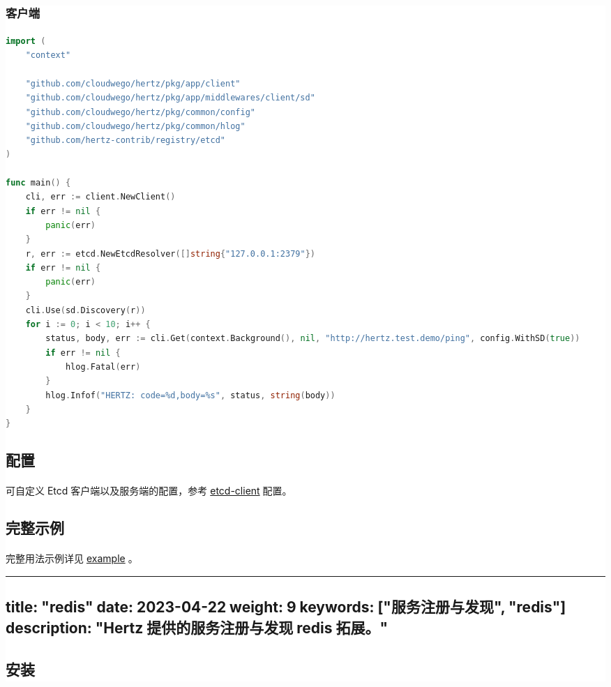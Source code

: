 ### 客户端

```go
import (
    "context"

    "github.com/cloudwego/hertz/pkg/app/client"
    "github.com/cloudwego/hertz/pkg/app/middlewares/client/sd"
    "github.com/cloudwego/hertz/pkg/common/config"
    "github.com/cloudwego/hertz/pkg/common/hlog"
    "github.com/hertz-contrib/registry/etcd"
)

func main() {
    cli, err := client.NewClient()
    if err != nil {
        panic(err)
    }
    r, err := etcd.NewEtcdResolver([]string{"127.0.0.1:2379"})
    if err != nil {
        panic(err)
    }
    cli.Use(sd.Discovery(r))
    for i := 0; i < 10; i++ {
        status, body, err := cli.Get(context.Background(), nil, "http://hertz.test.demo/ping", config.WithSD(true))
        if err != nil {
            hlog.Fatal(err)
        }
        hlog.Infof("HERTZ: code=%d,body=%s", status, string(body))
    }
}
```

## 配置

可自定义 Etcd 客户端以及服务端的配置，参考 [etcd-client](https://pkg.go.dev/go.etcd.io/etcd/client/v3) 配置。

## 完整示例

完整用法示例详见 [example](https://github.com/hertz-contrib/registry/tree/main/etcd/example) 。


---
title: "redis"
date: 2023-04-22
weight: 9
keywords: ["服务注册与发现", "redis"]
description: "Hertz 提供的服务注册与发现 redis 拓展。"
---

## 安装
